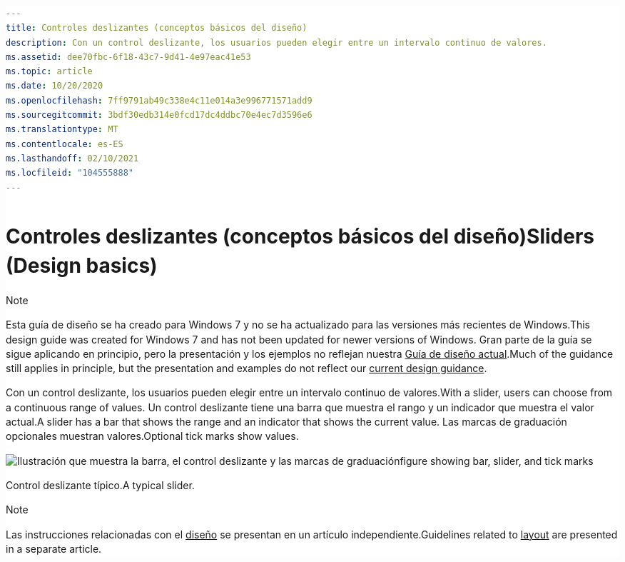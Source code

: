 ```yaml
---
title: Controles deslizantes (conceptos básicos del diseño)
description: Con un control deslizante, los usuarios pueden elegir entre un intervalo continuo de valores.
ms.assetid: dee70fbc-6f18-43c7-9d41-4e97eac41e53
ms.topic: article
ms.date: 10/20/2020
ms.openlocfilehash: 7ff9791ab49c338e4c11e014a3e996771571add9
ms.sourcegitcommit: 3bdf30edb314e0fcd17dc4ddbc70e4ec7d3596e6
ms.translationtype: MT
ms.contentlocale: es-ES
ms.lasthandoff: 02/10/2021
ms.locfileid: "104555888"
---
```

# <a name="sliders-design-basics"></a><span data-ttu-id="c9d25-103">Controles deslizantes (conceptos básicos del diseño)</span><span class="sxs-lookup"><span data-stu-id="c9d25-103">Sliders (Design basics)</span></span>

> [!NOTE]
> <span data-ttu-id="c9d25-104">Esta guía de diseño se ha creado para Windows 7 y no se ha actualizado para las versiones más recientes de Windows.</span><span class="sxs-lookup"><span data-stu-id="c9d25-104">This design guide was created for Windows 7 and has not been updated for newer versions of Windows.</span></span> <span data-ttu-id="c9d25-105">Gran parte de la guía se sigue aplicando en principio, pero la presentación y los ejemplos no reflejan nuestra [Guía de diseño actual](/windows/uwp/design/).</span><span class="sxs-lookup"><span data-stu-id="c9d25-105">Much of the guidance still applies in principle, but the presentation and examples do not reflect our [current design guidance](/windows/uwp/design/).</span></span>

<span data-ttu-id="c9d25-106">Con un control deslizante, los usuarios pueden elegir entre un intervalo continuo de valores.</span><span class="sxs-lookup"><span data-stu-id="c9d25-106">With a slider, users can choose from a continuous range of values.</span></span> <span data-ttu-id="c9d25-107">Un control deslizante tiene una barra que muestra el rango y un indicador que muestra el valor actual.</span><span class="sxs-lookup"><span data-stu-id="c9d25-107">A slider has a bar that shows the range and an indicator that shows the current value.</span></span> <span data-ttu-id="c9d25-108">Las marcas de graduación opcionales muestran valores.</span><span class="sxs-lookup"><span data-stu-id="c9d25-108">Optional tick marks show values.</span></span>

![<span data-ttu-id="c9d25-109">Ilustración que muestra la barra, el control deslizante y las marcas de graduación</span><span class="sxs-lookup"><span data-stu-id="c9d25-109">figure showing bar, slider, and tick marks</span></span> ](images/ctrl-sliders-image1.png)

<span data-ttu-id="c9d25-110">Control deslizante típico.</span><span class="sxs-lookup"><span data-stu-id="c9d25-110">A typical slider.</span></span>

> [!Note]  
> <span data-ttu-id="c9d25-111">Las instrucciones relacionadas con el [diseño](vis-layout.md) se presentan en un artículo independiente.</span><span class="sxs-lookup"><span data-stu-id="c9d25-111">Guidelines related to [layout](vis-layout.md) are presented in a separate article.</span></span>

 
